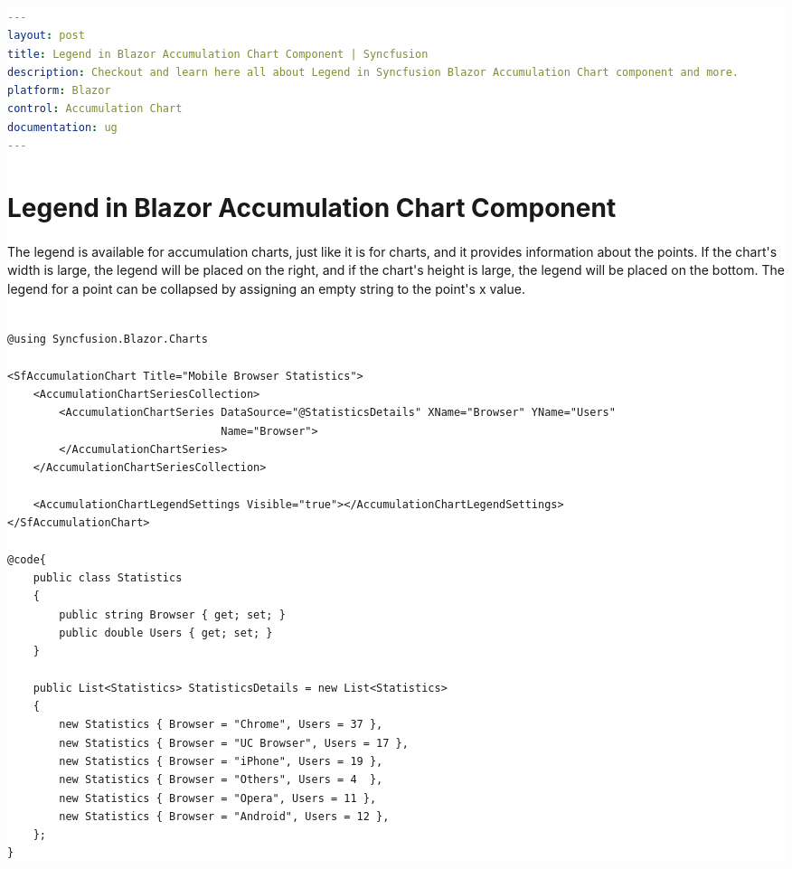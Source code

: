 ```yaml
---
layout: post
title: Legend in Blazor Accumulation Chart Component | Syncfusion
description: Checkout and learn here all about Legend in Syncfusion Blazor Accumulation Chart component and more.
platform: Blazor
control: Accumulation Chart
documentation: ug
---
```


# Legend in Blazor Accumulation Chart Component

The legend is available for accumulation charts, just like it is for charts, and it provides information about the points. If the chart's width is large, the legend will be placed on the right, and if the chart's height is large, the legend will be placed on the bottom. The legend for a point can be collapsed by assigning an empty string to the point's x value.

```cshtml 

@using Syncfusion.Blazor.Charts

<SfAccumulationChart Title="Mobile Browser Statistics">
    <AccumulationChartSeriesCollection>
        <AccumulationChartSeries DataSource="@StatisticsDetails" XName="Browser" YName="Users"
                                 Name="Browser">
        </AccumulationChartSeries>
    </AccumulationChartSeriesCollection>

    <AccumulationChartLegendSettings Visible="true"></AccumulationChartLegendSettings>
</SfAccumulationChart>

@code{
    public class Statistics
    {
        public string Browser { get; set; }
        public double Users { get; set; }
    }

    public List<Statistics> StatisticsDetails = new List<Statistics>
	{
        new Statistics { Browser = "Chrome", Users = 37 },
        new Statistics { Browser = "UC Browser", Users = 17 },
        new Statistics { Browser = "iPhone", Users = 19 },
        new Statistics { Browser = "Others", Users = 4  },
        new Statistics { Browser = "Opera", Users = 11 },
        new Statistics { Browser = "Android", Users = 12 },
    };
}

```
